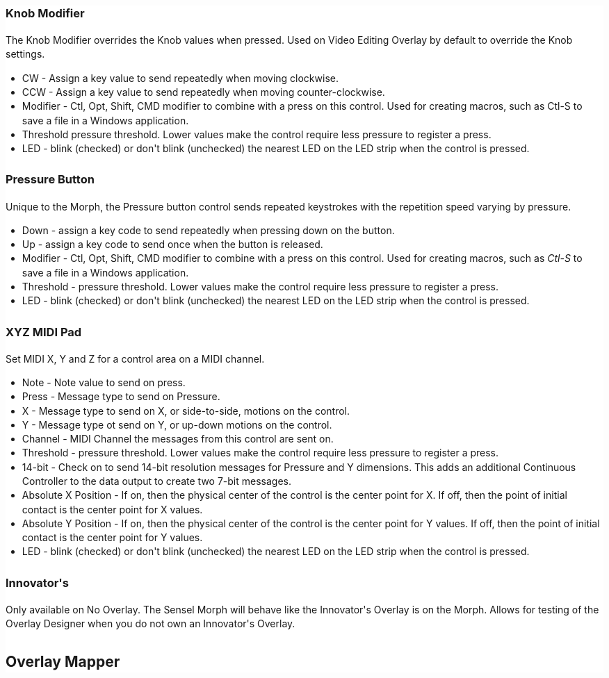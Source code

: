 ### Knob Modifier
The Knob Modifier overrides the Knob values when pressed. Used on Video Editing Overlay by default to override the Knob settings.

 * CW - Assign a key value to send repeatedly when moving clockwise.
 * CCW - Assign a key value to send repeatedly when moving counter-clockwise.
 * Modifier - Ctl, Opt, Shift, CMD modifier to combine with a press on this control. Used for creating macros, such as Ctl-S to save a file in a Windows application.
 * Threshold pressure threshold. Lower values make the control require less pressure to register a press.
 * LED - blink (checked) or don't blink (unchecked) the nearest LED on the LED strip when the control is pressed.

### Pressure Button
Unique to the Morph, the Pressure button control sends repeated keystrokes with the repetition speed varying by pressure.

 * Down - assign a key code to send repeatedly when pressing down on the button.
 * Up - assign a key code to send once when the button is released.
 * Modifier - Ctl, Opt, Shift, CMD modifier to combine with a press on this control. Used for creating macros, such as *Ctl-S* to save a file in a Windows application.
 * Threshold - pressure threshold. Lower values make the control require less pressure to register a press.
 * LED - blink (checked) or don't blink (unchecked) the nearest LED on the LED strip when the control is pressed.

### XYZ MIDI Pad
Set MIDI X, Y and Z for a control area on a MIDI channel.

 * Note - Note value to send on press.
 * Press - Message type to send on Pressure.
 * X - Message type to send on X, or side-to-side, motions on the control.
 * Y - Message type ot send on Y, or up-down motions on the control.
 * Channel - MIDI Channel the messages from this control are sent on.
 * Threshold - pressure threshold. Lower values make the control require less pressure to register a press.
 * 14-bit - Check on to send 14-bit resolution messages for Pressure and Y dimensions. This adds an additional Continuous Controller to the data output to create two 7-bit messages.
 * Absolute X Position - If on, then the physical center of the control is the center point for X. If off, then the point of initial contact is the center point for X values.
 * Absolute Y Position - If on, then the physical center of the control is the center point for Y values. If off, then the point of initial contact is the center point for Y values.
 * LED - blink (checked) or don't blink (unchecked) the nearest LED on the LED strip when the control is pressed.

### Innovator's

Only available on No Overlay. The Sensel Morph will behave like the Innovator's Overlay is on the Morph. Allows for testing of the Overlay Designer when you do not own an Innovator's Overlay.

## Overlay Mapper
